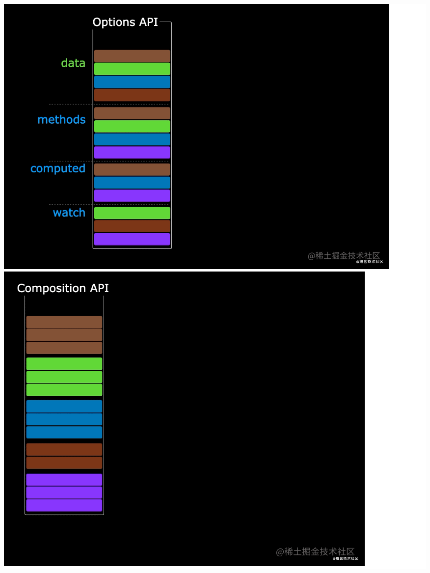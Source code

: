 ![在这里插入图片描述](./assets/Vue3-尚硅谷/874122036f25c8e5726c305e9b551ab5.gif)
![在这里插入图片描述](./assets/Vue3-尚硅谷/0d98b0ae0dcb41cb051f715821cf1215.gif)
